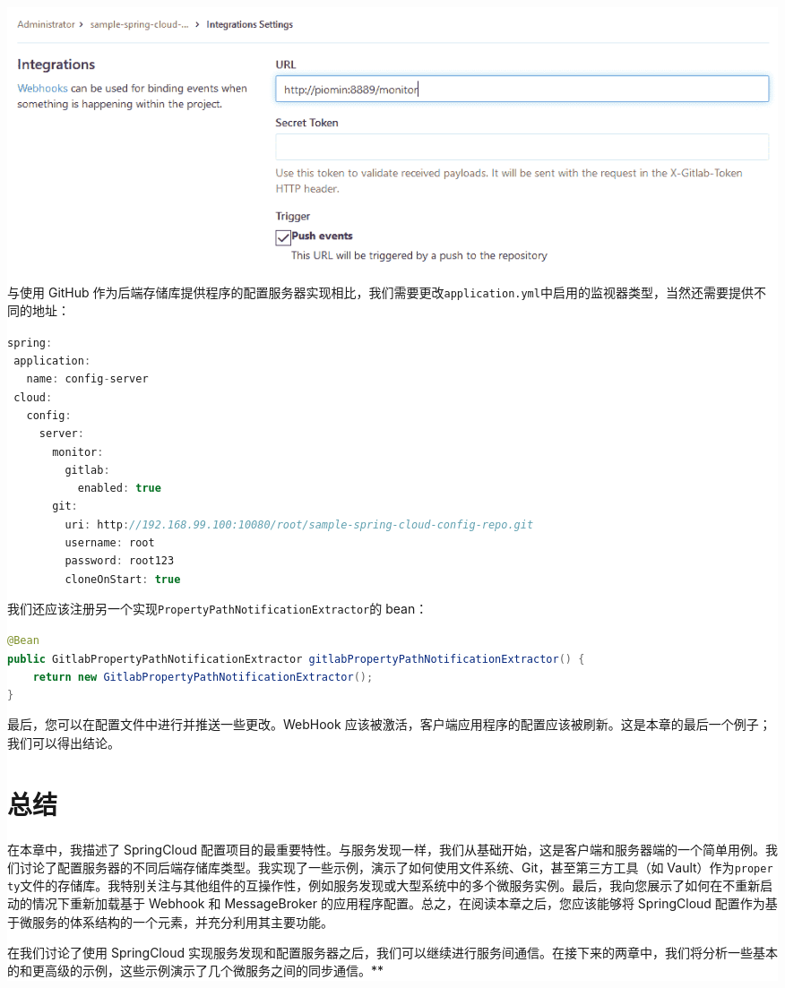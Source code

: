 ![](img/d7c24aea-9d7a-45ed-b69f-b6aa818239d7.png)

与使用 GitHub 作为后端存储库提供程序的配置服务器实现相比，我们需要更改`application.yml`中启用的监视器类型，当然还需要提供不同的地址：

```java
spring:
 application:
   name: config-server
 cloud:
   config:
     server:
       monitor:
         gitlab:
           enabled: true
       git:
         uri: http://192.168.99.100:10080/root/sample-spring-cloud-config-repo.git
         username: root
         password: root123
         cloneOnStart: true 
```

我们还应该注册另一个实现`PropertyPathNotificationExtractor`的 bean：

```java
@Bean
public GitlabPropertyPathNotificationExtractor gitlabPropertyPathNotificationExtractor() {
    return new GitlabPropertyPathNotificationExtractor();
}
```

最后，您可以在配置文件中进行并推送一些更改。WebHook 应该被激活，客户端应用程序的配置应该被刷新。这是本章的最后一个例子；我们可以得出结论。

# 总结

在本章中，我描述了 SpringCloud 配置项目的最重要特性。与服务发现一样，我们从基础开始，这是客户端和服务器端的一个简单用例。我们讨论了配置服务器的不同后端存储库类型。我实现了一些示例，演示了如何使用文件系统、Git，甚至第三方工具（如 Vault）作为`property`文件的存储库。我特别关注与其他组件的互操作性，例如服务发现或大型系统中的多个微服务实例。最后，我向您展示了如何在不重新启动的情况下重新加载基于 Webhook 和 MessageBroker 的应用程序配置。总之，在阅读本章之后，您应该能够将 SpringCloud 配置作为基于微服务的体系结构的一个元素，并充分利用其主要功能。

在我们讨论了使用 SpringCloud 实现服务发现和配置服务器之后，我们可以继续进行服务间通信。在接下来的两章中，我们将分析一些基本的和更高级的示例，这些示例演示了几个微服务之间的同步通信。**